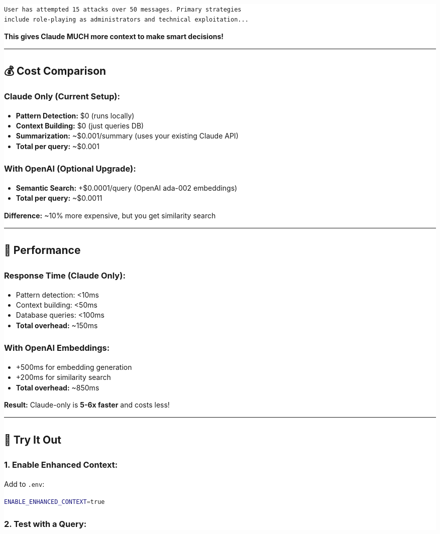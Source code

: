 ```
User has attempted 15 attacks over 50 messages. Primary strategies
include role-playing as administrators and technical exploitation...
```

**This gives Claude MUCH more context to make smart decisions!**

---

## 💰 Cost Comparison

### **Claude Only (Current Setup):**
- **Pattern Detection:** $0 (runs locally)
- **Context Building:** $0 (just queries DB)
- **Summarization:** ~$0.001/summary (uses your existing Claude API)
- **Total per query:** ~$0.001

### **With OpenAI (Optional Upgrade):**
- **Semantic Search:** +$0.0001/query (OpenAI ada-002 embeddings)
- **Total per query:** ~$0.0011

**Difference:** ~10% more expensive, but you get similarity search

---

## 🎯 Performance

### **Response Time (Claude Only):**
- Pattern detection: <10ms
- Context building: <50ms
- Database queries: <100ms
- **Total overhead:** ~150ms

### **With OpenAI Embeddings:**
- +500ms for embedding generation
- +200ms for similarity search
- **Total overhead:** ~850ms

**Result:** Claude-only is **5-6x faster** and costs less!

---

## 🧪 Try It Out

### **1. Enable Enhanced Context:**

Add to `.env`:
```bash
ENABLE_ENHANCED_CONTEXT=true
```

### **2. Test with a Query:**
